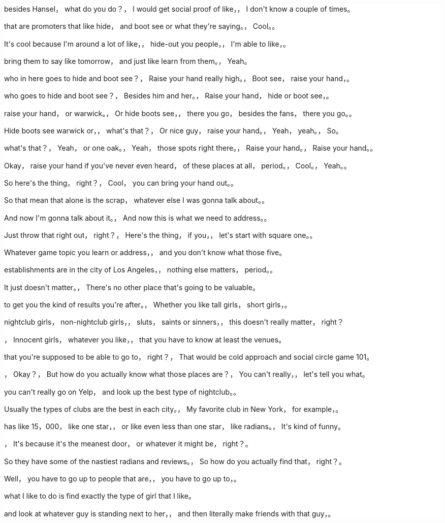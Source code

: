  besides Hansel， what do you do？， I would get social proof of like，， I don't know a couple of times。

 that are promoters that like hide， and boot see or what they're saying。， Cool。。

 It's cool because I'm around a lot of like，， hide-out you people，， I'm able to like，。

 bring them to say like tomorrow， and just like learn from them。， Yeah。

 who in here goes to hide and boot see？， Raise your hand really high。， Boot see， raise your hand，。

 who goes to hide and boot see？， Besides him and her。， Raise your hand， hide or boot see，。

 raise your hand， or warwick。， Or hide boots see，， there you go， besides the fans， there you go。。

 Hide boots see warwick or，， what's that？， Or nice guy， raise your hand。， Yeah， yeah。， So。

 what's that？， Yeah， or one oak。， Yeah， those spots right there。， Raise your hand。， Raise your hand。。

 Okay， raise your hand if you've never even heard， of these places at all， period。， Cool。， Yeah。。

 So here's the thing， right？， Cool， you can bring your hand out。。

 So that mean that alone is the scrap， whatever else I was gonna talk about。。

 And now I'm gonna talk about it。， And now this is what we need to address。。

 Just throw that right out， right？， Here's the thing， if you，， let's start with square one。。

 Whatever game topic you learn or address，， and you don't know what those five。

 establishments are in the city of Los Angeles，， nothing else matters， period。。

 It just doesn't matter。， There's no other place that's going to be valuable。

 to get you the kind of results you're after。， Whether you like tall girls， short girls，。

 nightclub girls， non-nightclub girls，， sluts， saints or sinners，， this doesn't really matter， right？

， Innocent girls， whatever you like，， that you have to know at least the venues。

 that you're supposed to be able to go to， right？， That would be cold approach and social circle game 101。

， Okay？， But how do you actually know what those places are？， You can't really，， let's tell you what。

 you can't really go on Yelp， and look up the best type of nightclub。。

 Usually the types of clubs are the best in each city。， My favorite club in New York， for example，。

 has like 15，000， like one star，， or like even less than one star， like radians。， It's kind of funny。

， It's because it's the meanest door， or whatever it might be， right？。

 So they have some of the nastiest radians and reviews。， So how do you actually find that， right？。

 Well， you have to go up to people that are，， you have to go up to，。

 what I like to do is find exactly the type of girl that I like。

 and look at whatever guy is standing next to her，， and then literally make friends with that guy，。
